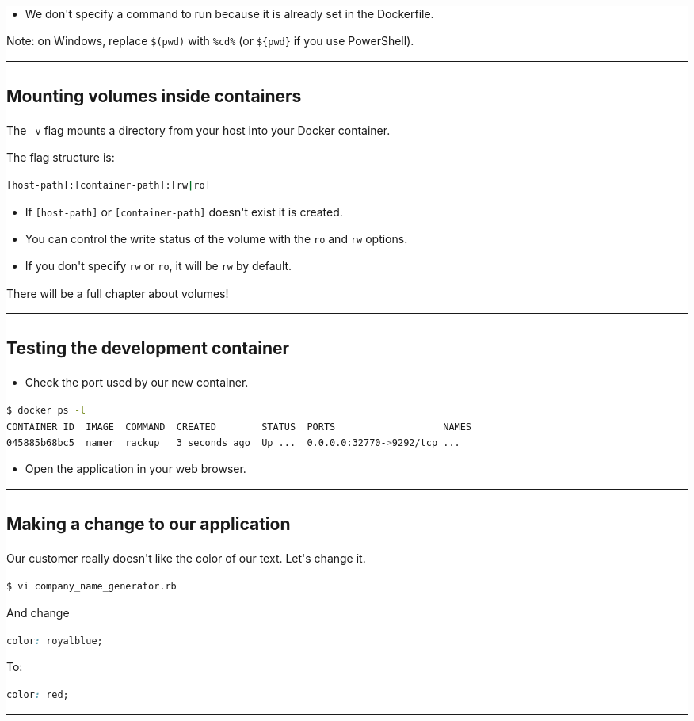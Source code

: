 * We don't specify a command to run because it is already set in the Dockerfile.

Note: on Windows, replace `$(pwd)` with `%cd%` (or `${pwd}` if you use PowerShell).

---

## Mounting volumes inside containers

The `-v` flag mounts a directory from your host into your Docker container.

The flag structure is:

```bash
[host-path]:[container-path]:[rw|ro]
```

* If `[host-path]` or `[container-path]` doesn't exist it is created.

* You can control the write status of the volume with the `ro` and
  `rw` options.

* If you don't specify `rw` or `ro`, it will be `rw` by default.

There will be a full chapter about volumes!

---

## Testing the development container

* Check the port used by our new container.

```bash
$ docker ps -l
CONTAINER ID  IMAGE  COMMAND  CREATED        STATUS  PORTS                   NAMES
045885b68bc5  namer  rackup   3 seconds ago  Up ...  0.0.0.0:32770->9292/tcp ...
```

* Open the application in your web browser.

---

## Making a change to our application

Our customer really doesn't like the color of our text. Let's change it.

```bash
$ vi company_name_generator.rb
```

And change

```css
color: royalblue;
```

To:

```css
color: red;
```

---